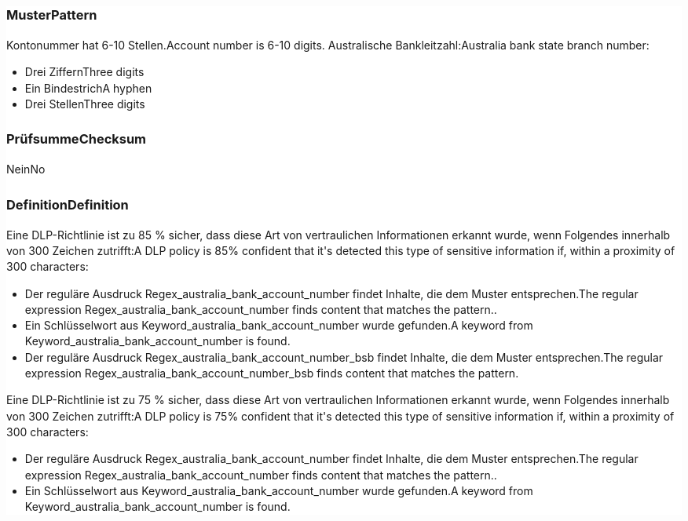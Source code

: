 ### <a name="pattern"></a><span data-ttu-id="2e5c0-176">Muster</span><span class="sxs-lookup"><span data-stu-id="2e5c0-176">Pattern</span></span>

<span data-ttu-id="2e5c0-177">Kontonummer hat 6-10 Stellen.</span><span class="sxs-lookup"><span data-stu-id="2e5c0-177">Account number is 6-10 digits.</span></span>
<span data-ttu-id="2e5c0-178">Australische Bankleitzahl:</span><span class="sxs-lookup"><span data-stu-id="2e5c0-178">Australia bank state branch number:</span></span>
- <span data-ttu-id="2e5c0-179">Drei Ziffern</span><span class="sxs-lookup"><span data-stu-id="2e5c0-179">Three digits</span></span> 
- <span data-ttu-id="2e5c0-180">Ein Bindestrich</span><span class="sxs-lookup"><span data-stu-id="2e5c0-180">A hyphen</span></span> 
- <span data-ttu-id="2e5c0-181">Drei Stellen</span><span class="sxs-lookup"><span data-stu-id="2e5c0-181">Three digits</span></span>

### <a name="checksum"></a><span data-ttu-id="2e5c0-182">Prüfsumme</span><span class="sxs-lookup"><span data-stu-id="2e5c0-182">Checksum</span></span>

<span data-ttu-id="2e5c0-183">Nein</span><span class="sxs-lookup"><span data-stu-id="2e5c0-183">No</span></span>

### <a name="definition"></a><span data-ttu-id="2e5c0-184">Definition</span><span class="sxs-lookup"><span data-stu-id="2e5c0-184">Definition</span></span>

<span data-ttu-id="2e5c0-185">Eine DLP-Richtlinie ist zu 85 % sicher, dass diese Art von vertraulichen Informationen erkannt wurde, wenn Folgendes innerhalb von 300 Zeichen zutrifft:</span><span class="sxs-lookup"><span data-stu-id="2e5c0-185">A DLP policy is 85% confident that it's detected this type of sensitive information if, within a proximity of 300 characters:</span></span>
- <span data-ttu-id="2e5c0-186">Der reguläre Ausdruck Regex_australia_bank_account_number findet Inhalte, die dem Muster entsprechen.</span><span class="sxs-lookup"><span data-stu-id="2e5c0-186">The regular expression Regex_australia_bank_account_number finds content that matches the pattern..</span></span>
- <span data-ttu-id="2e5c0-187">Ein Schlüsselwort aus Keyword_australia_bank_account_number wurde gefunden.</span><span class="sxs-lookup"><span data-stu-id="2e5c0-187">A keyword from Keyword_australia_bank_account_number is found.</span></span>
- <span data-ttu-id="2e5c0-188">Der reguläre Ausdruck Regex_australia_bank_account_number_bsb findet Inhalte, die dem Muster entsprechen.</span><span class="sxs-lookup"><span data-stu-id="2e5c0-188">The regular expression Regex_australia_bank_account_number_bsb finds content that matches the pattern.</span></span>

<span data-ttu-id="2e5c0-189">Eine DLP-Richtlinie ist zu 75 % sicher, dass diese Art von vertraulichen Informationen erkannt wurde, wenn Folgendes innerhalb von 300 Zeichen zutrifft:</span><span class="sxs-lookup"><span data-stu-id="2e5c0-189">A DLP policy is 75% confident that it's detected this type of sensitive information if, within a proximity of 300 characters:</span></span>
- <span data-ttu-id="2e5c0-190">Der reguläre Ausdruck Regex_australia_bank_account_number findet Inhalte, die dem Muster entsprechen.</span><span class="sxs-lookup"><span data-stu-id="2e5c0-190">The regular expression Regex_australia_bank_account_number finds content that matches the pattern..</span></span>
- <span data-ttu-id="2e5c0-191">Ein Schlüsselwort aus Keyword_australia_bank_account_number wurde gefunden.</span><span class="sxs-lookup"><span data-stu-id="2e5c0-191">A keyword from Keyword_australia_bank_account_number is found.</span></span>
